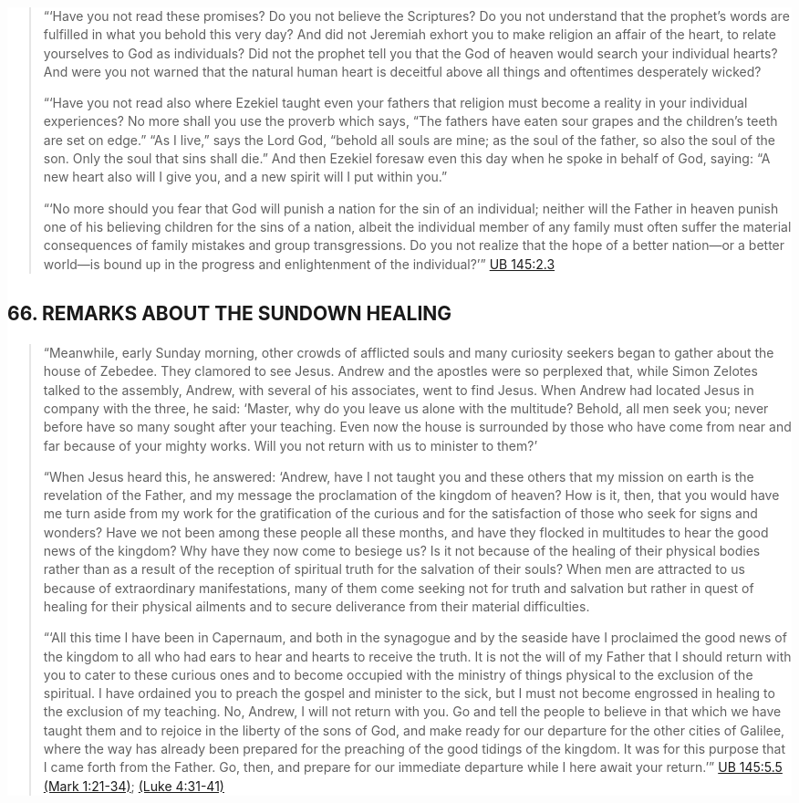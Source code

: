 > “‘Have you not read these promises? Do you not believe the Scriptures? Do you not understand that the prophet’s words are fulfilled in what you behold this very day? And did not Jeremiah exhort you to make religion an affair of the heart, to relate yourselves to God as individuals? Did not the prophet tell you that the God of heaven would search your individual hearts? And were you not warned that the natural human heart is deceitful above all things and oftentimes desperately wicked?
> 
> “‘Have you not read also where Ezekiel taught even your fathers that religion must become a reality in your individual experiences? No more shall you use the proverb which says, “The fathers have eaten sour grapes and the children’s teeth are set on edge.” “As I live,” says the Lord God, “behold all souls are mine; as the soul of the father, so also the soul of the son. Only the soul that sins shall die.” And then Ezekiel foresaw even this day when he spoke in behalf of God, saying: “A new heart also will I give you, and a new spirit will I put within you.”
> 
> “‘No more should you fear that God will punish a nation for the sin of an individual; neither will the Father in heaven punish one of his believing children for the sins of a nation, albeit the individual member of any family must often suffer the material consequences of family mistakes and group transgressions. Do you not realize that the hope of a better nation—or a better world—is bound up in the progress and enlightenment of the individual?’” [UB 145:2.3](/en/The_Urantia_Book/145#p2_3)

## 66. REMARKS ABOUT THE SUNDOWN HEALING

> “Meanwhile, early Sunday morning, other crowds of afflicted souls and many curiosity seekers began to gather about the house of Zebedee. They clamored to see Jesus. Andrew and the apostles were so perplexed that, while Simon Zelotes talked to the assembly, Andrew, with several of his associates, went to find Jesus. When Andrew had located Jesus in company with the three, he said: ‘Master, why do you leave us alone with the multitude? Behold, all men seek you; never before have so many sought after your teaching. Even now the house is surrounded by those who have come from near and far because of your mighty works. Will you not return with us to minister to them?’
> 
> “When Jesus heard this, he answered: ‘Andrew, have I not taught you and these others that my mission on earth is the revelation of the Father, and my message the proclamation of the kingdom of heaven? How is it, then, that you would have me turn aside from my work for the gratification of the curious and for the satisfaction of those who seek for signs and wonders? Have we not been among these people all these months, and have they flocked in multitudes to hear the good news of the kingdom? Why have they now come to besiege us? Is it not because of the healing of their physical bodies rather than as a result of the reception of spiritual truth for the salvation of their souls? When men are attracted to us because of extraordinary manifestations, many of them come seeking not for truth and salvation but rather in quest of healing for their physical ailments and to secure deliverance from their material difficulties.
> 
> “‘All this time I have been in Capernaum, and both in the synagogue and by the seaside have I proclaimed the good news of the kingdom to all who had ears to hear and hearts to receive the truth. It is not the will of my Father that I should return with you to cater to these curious ones and to become occupied with the ministry of things physical to the exclusion of the spiritual. I have ordained you to preach the gospel and minister to the sick, but I must not become engrossed in healing to the exclusion of my teaching. No, Andrew, I will not return with you. Go and tell the people to believe in that which we have taught them and to rejoice in the liberty of the sons of God, and make ready for our departure for the other cities of Galilee, where the way has already been prepared for the preaching of the good tidings of the kingdom. It was for this purpose that I came forth from the Father. Go, then, and prepare for our immediate departure while I here await your return.’” [UB 145:5.5](/en/The_Urantia_Book/145#p5_5) [(Mark 1:21-34)](/en/Bible/Mark/1#v21); [(Luke 4:31-41)](/en/Bible/Luke/4#v31)
